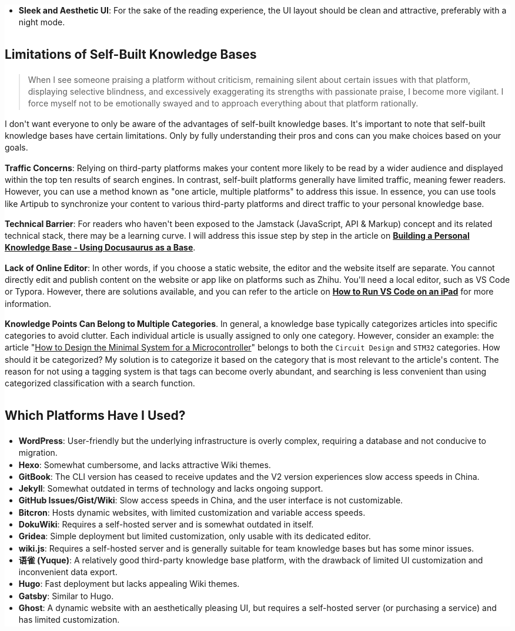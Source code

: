 - **Sleek and Aesthetic UI**: For the sake of the reading experience, the UI layout should be clean and attractive, preferably with a night mode.

## Limitations of Self-Built Knowledge Bases

> When I see someone praising a platform without criticism, remaining silent about certain issues with that platform, displaying selective blindness, and excessively exaggerating its strengths with passionate praise, I become more vigilant. I force myself not to be emotionally swayed and to approach everything about that platform rationally.

I don't want everyone to only be aware of the advantages of self-built knowledge bases. It's important to note that self-built knowledge bases have certain limitations. Only by fully understanding their pros and cons can you make choices based on your goals.

**Traffic Concerns**: Relying on third-party platforms makes your content more likely to be read by a wider audience and displayed within the top ten results of search engines. In contrast, self-built platforms generally have limited traffic, meaning fewer readers. However, you can use a method known as "one article, multiple platforms" to address this issue. In essence, you can use tools like Artipub to synchronize your content to various third-party platforms and direct traffic to your personal knowledge base.

**Technical Barrier**: For readers who haven't been exposed to the Jamstack (JavaScript, API & Markup) concept and its related technical stack, there may be a learning curve. I will address this issue step by step in the article on [**Building a Personal Knowledge Base - Using Docusaurus as a Base**](https://wiki-power.com/%E4%B8%AA%E4%BA%BA%E7%9F%A5%E8%AF%86%E5%BA%93%E7%9A%84%E6%90%AD%E5%BB%BA-%E5%9F%BA%E4%BA%8EDocusaurus).

**Lack of Online Editor**: In other words, if you choose a static website, the editor and the website itself are separate. You cannot directly edit and publish content on the website or app like on platforms such as Zhihu. You'll need a local editor, such as VS Code or Typora. However, there are solutions available, and you can refer to the article on [**How to Run VS Code on an iPad**](https://wiki-power.com/%E5%A6%82%E4%BD%95%E5%9C%A8iPad%E4%B8%8A%E8%BF%90%E8%A1%8CVSCode) for more information.

**Knowledge Points Can Belong to Multiple Categories**. In general, a knowledge base typically categorizes articles into specific categories to avoid clutter. Each individual article is usually assigned to only one category. However, consider an example: the article "[How to Design the Minimal System for a Microcontroller](https://wiki-power.com/%E5%A6%82%E4%BD%95%E8%AE%BE%E8%AE%A1%E4%B8%80%E6%AC%BE%E5%8D%95%E7%89%87%E6%9C%BA%E7%9A%84%E6%9C%80%E5%B0%8F%E7%B3%BB%E7%BB%9F)" belongs to both the `Circuit Design` and `STM32` categories. How should it be categorized? My solution is to categorize it based on the category that is most relevant to the article's content. The reason for not using a tagging system is that tags can become overly abundant, and searching is less convenient than using categorized classification with a search function.

## Which Platforms Have I Used?

- **WordPress**: User-friendly but the underlying infrastructure is overly complex, requiring a database and not conducive to migration.
- **Hexo**: Somewhat cumbersome, and lacks attractive Wiki themes.
- **GitBook**: The CLI version has ceased to receive updates and the V2 version experiences slow access speeds in China.
- **Jekyll**: Somewhat outdated in terms of technology and lacks ongoing support.
- **GitHub Issues/Gist/Wiki**: Slow access speeds in China, and the user interface is not customizable.
- **Bitcron**: Hosts dynamic websites, with limited customization and variable access speeds.
- **DokuWiki**: Requires a self-hosted server and is somewhat outdated in itself.
- **Gridea**: Simple deployment but limited customization, only usable with its dedicated editor.
- **wiki.js**: Requires a self-hosted server and is generally suitable for team knowledge bases but has some minor issues.
- **语雀 (Yuque)**: A relatively good third-party knowledge base platform, with the drawback of limited UI customization and inconvenient data export.
- **Hugo**: Fast deployment but lacks appealing Wiki themes.
- **Gatsby**: Similar to Hugo.
- **Ghost**: A dynamic website with an aesthetically pleasing UI, but requires a self-hosted server (or purchasing a service) and has limited customization.
